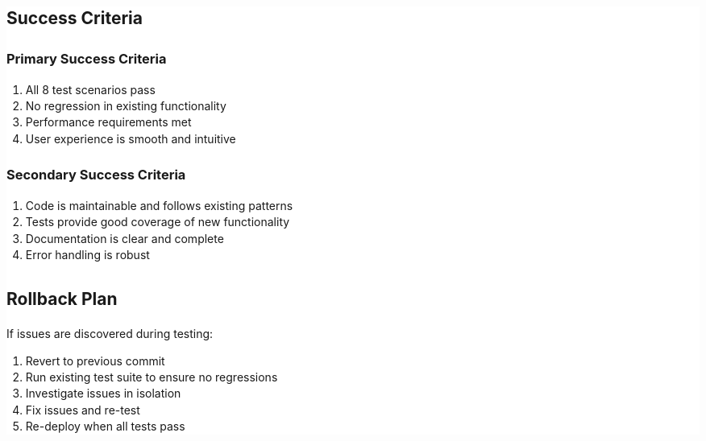 ## Success Criteria

### Primary Success Criteria
1. All 8 test scenarios pass
2. No regression in existing functionality
3. Performance requirements met
4. User experience is smooth and intuitive

### Secondary Success Criteria
1. Code is maintainable and follows existing patterns
2. Tests provide good coverage of new functionality
3. Documentation is clear and complete
4. Error handling is robust

## Rollback Plan

If issues are discovered during testing:
1. Revert to previous commit
2. Run existing test suite to ensure no regressions
3. Investigate issues in isolation
4. Fix issues and re-test
5. Re-deploy when all tests pass
